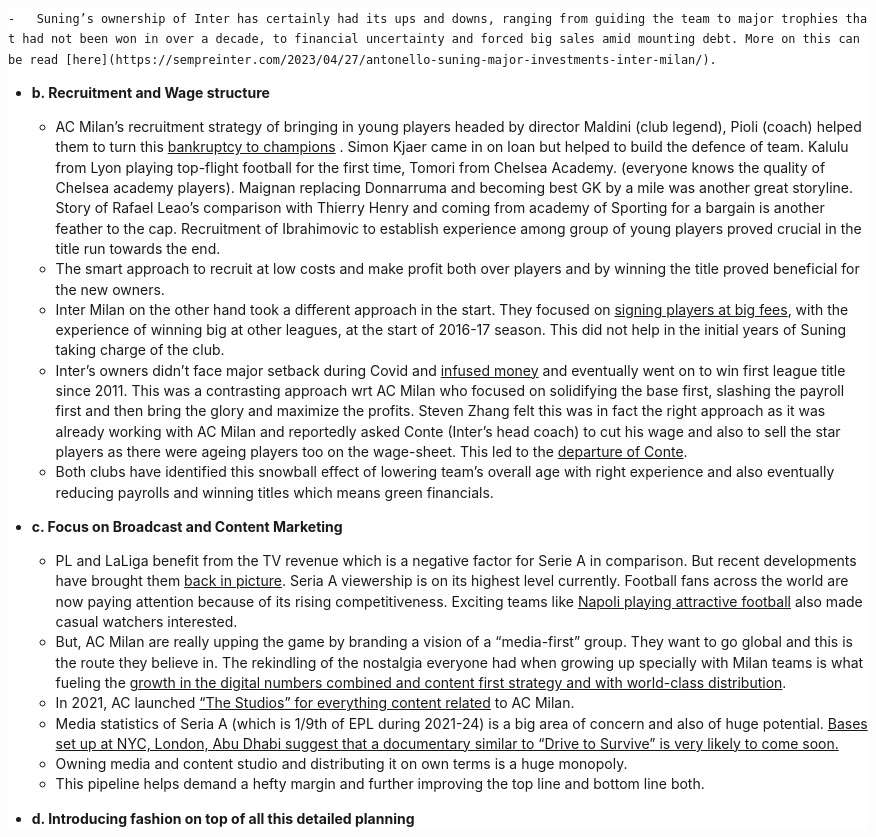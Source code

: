     -   Suning’s ownership of Inter has certainly had its ups and downs, ranging from guiding the team to major trophies that had not been won in over a decade, to financial uncertainty and forced big sales amid mounting debt. More on this can be read [here](https://sempreinter.com/2023/04/27/antonello-suning-major-investments-inter-milan/).
-   **b. Recruitment and Wage structure**
    
    -   AC Milan’s recruitment strategy of bringing in young players headed by director Maldini (club legend), Pioli (coach) helped them to turn this [bankruptcy to champions](https://www.goal.com/en-in/news/pioli-maldini-ibrahimovic-milan-bankruptcy-serie-a-champions/blt9c52d5b7db986f4b) . Simon Kjaer came in on loan but helped to build the defence of team. Kalulu from Lyon playing top-flight football for the first time, Tomori from Chelsea Academy. (everyone knows the quality of Chelsea academy players). Maignan replacing Donnarruma and becoming best GK by a mile was another great storyline. Story of Rafael Leao’s comparison with Thierry Henry and coming from academy of Sporting for a bargain is another feather to the cap. Recruitment of Ibrahimovic to establish experience among group of young players proved crucial in the title run towards the end.
    -   The smart approach to recruit at low costs and make profit both over players and by winning the title proved beneficial for the new owners.
    -   Inter Milan on the other hand took a different approach in the start. They focused on [signing players at big fees](https://www.transfermarkt.co.in/inter-milan/transfers/verein/46/saison_id/2016), with the experience of winning big at other leagues, at the start of 2016-17 season. This did not help in the initial years of Suning taking charge of the club.
    -   Inter’s owners didn’t face major setback during Covid and [infused money](https://twitter.com/SwissRamble/status/1489132505189994502) and eventually went on to win first league title since 2011. This was a contrasting approach wrt AC Milan who focused on solidifying the base first, slashing the payroll first and then bring the glory and maximize the profits. Steven Zhang felt this was in fact the right approach as it was already working with AC Milan and reportedly asked Conte (Inter’s head coach) to cut his wage and also to sell the star players as there were ageing players too on the wage-sheet. This led to the [departure of Conte](https://www.skysports.com/football/news/11095/12317695/antonio-conte-leaves-inter-milan-by-mutual-consent-with-simone-inzaghi-set-to-replace-him).
    -   Both clubs have identified this snowball effect of lowering team’s overall age with right experience and also eventually reducing payrolls and winning titles which means green financials.
-   **c. Focus on Broadcast and Content Marketing**
    
    -   PL and LaLiga benefit from the TV revenue which is a negative factor for Serie A in comparison. But recent developments have brought them [back in picture](https://digiday.com/marketing/core-part-of-our-sustainable-approach-ac-milan-on-growing-its-social-media-footprint/). Seria A viewership is on its highest level currently. Football fans across the world are now paying attention because of its rising competitiveness. Exciting teams like [Napoli playing attractive football](https://www.forbes.com/sites/emmetgates/2023/05/12/it-took-napoli-33-years-to-get-to-the-top-but-the-biggest-challenge-lies-ahead/) also made casual watchers interested.
    -   But, AC Milan are really upping the game by branding a vision of a “media-first” group. They want to go global and this is the route they believe in. The rekindling of the nostalgia everyone had when growing up specially with Milan teams is what fueling the [growth in the digital numbers combined and content first strategy and with world-class distribution](https://digiday.com/marketing/football-clubs-becoming-like-media-businesses/).
    -   In 2021, AC launched [“The Studios” for everything content related](https://www.forbes.com/sites/danieleproch/2022/12/09/inside-the-media-house-strategy-of-serie-a-champions-ac-milan/?sh=1ca4151b7273) to AC Milan.
    -   Media statistics of Seria A (which is 1/9th of EPL during 2021-24) is a big area of concern and also of huge potential. [Bases set up at NYC, London, Abu Dhabi suggest that a documentary similar to “Drive to Survive” is very likely to come soon.](https://www.reuters.com/lifestyle/sports/serie-seeking-triple-overseas-media-revenue-2022-10-19/)
    -   Owning media and content studio and distributing it on own terms is a huge monopoly.
    -   This pipeline helps demand a hefty margin and further improving the top line and bottom line both.
-   **d. Introducing fashion on top of all this detailed planning**
    